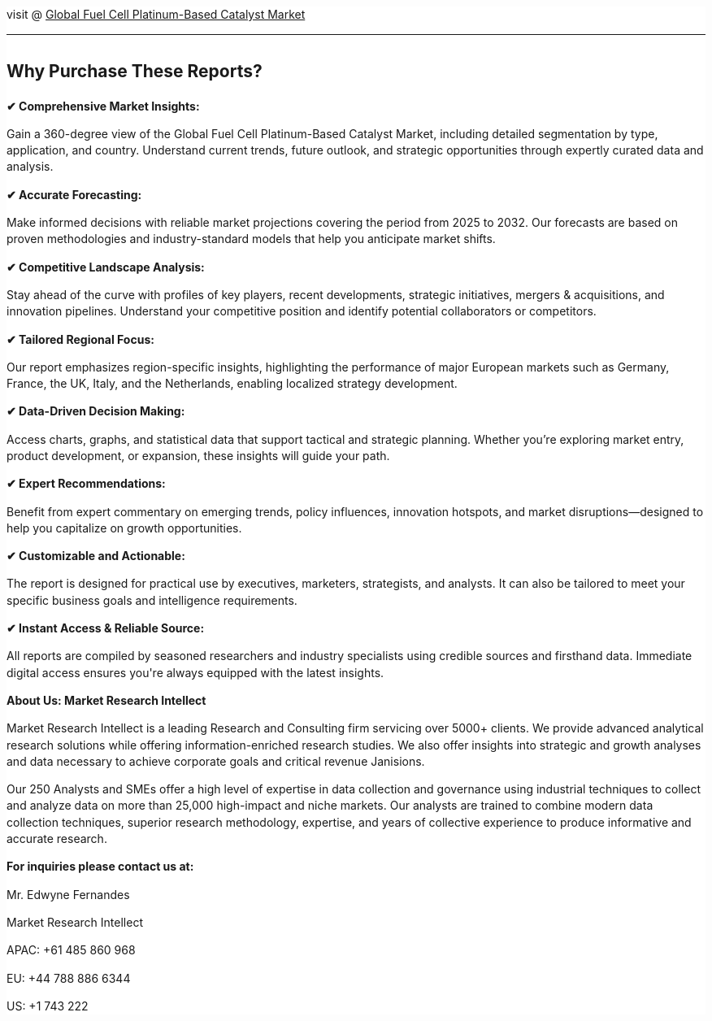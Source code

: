 visit&nbsp;@</strong>&nbsp;</span><span class="font-[700]"><a href="https://www.marketresearchintellect.com/product/global-fuel-cell-platinum-based-catalyst-market/?utm_source=Linkedin&utm_medium=041" target="_blank" data-tracking-control-name="article-ssr-frontend-pulse_little-text-block" data-tracking-will-navigate="" data-test-link="">Global Fuel Cell Platinum-Based Catalyst Market</a></span></p></blockquote><hr /><h2>Why Purchase These Reports?</h2><p><strong>✔ Comprehensive Market Insights:</strong></p><p>Gain a 360-degree view of the Global Fuel Cell Platinum-Based Catalyst Market, including detailed segmentation by type, application, and country. Understand current trends, future outlook, and strategic opportunities through expertly curated data and analysis.</p><p><strong>✔ Accurate Forecasting:</strong></p><p>Make informed decisions with reliable market projections covering the period from 2025 to 2032. Our forecasts are based on proven methodologies and industry-standard models that help you anticipate market shifts.</p><p><strong>✔ Competitive Landscape Analysis:</strong></p><p>Stay ahead of the curve with profiles of key players, recent developments, strategic initiatives, mergers &amp; acquisitions, and innovation pipelines. Understand your competitive position and identify potential collaborators or competitors.</p><p><strong>✔ Tailored Regional Focus:</strong></p><p>Our report emphasizes region-specific insights, highlighting the performance of major European markets such as Germany, France, the UK, Italy, and the Netherlands, enabling localized strategy development.</p><p><strong>✔ Data-Driven Decision Making:</strong></p><p>Access charts, graphs, and statistical data that support tactical and strategic planning. Whether you&rsquo;re exploring market entry, product development, or expansion, these insights will guide your path.</p><p><strong>✔ Expert Recommendations:</strong></p><p>Benefit from expert commentary on emerging trends, policy influences, innovation hotspots, and market disruptions&mdash;designed to help you capitalize on growth opportunities.</p><p><strong>✔ Customizable and Actionable:</strong></p><p>The report is designed for practical use by executives, marketers, strategists, and analysts. It can also be tailored to meet your specific business goals and intelligence requirements.</p><p><strong>✔ Instant Access &amp; Reliable Source:</strong></p><p>All reports are compiled by seasoned researchers and industry specialists using credible sources and firsthand data. Immediate digital access ensures you're always equipped with the latest insights.</p><p><strong><span class="font-[700]">About Us: Market Research Intellect</span></strong></p><p><span class="">Market Research Intellect is a leading Research and Consulting firm servicing over 5000+ clients. We provide advanced analytical research solutions while offering information-enriched research studies.&nbsp;</span>We also offer insights into strategic and growth analyses and data necessary to achieve corporate goals and critical revenue Janisions.</p><p><span class="">Our 250 Analysts and SMEs offer a high level of expertise in data collection and governance using industrial techniques to collect and analyze data on more than 25,000 high-impact and niche markets. Our analysts are trained to combine modern data collection techniques, superior research methodology, expertise, and years of collective experience to produce informative and accurate research.</span></p><p><strong>For inquiries please contact us at:</strong></p><p>Mr. Edwyne Fernandes</p><p>Market Research Intellect</p><p>APAC: +61 485 860 968</p><p>EU: +44 788 886 6344</p><p>US: +1 743 222